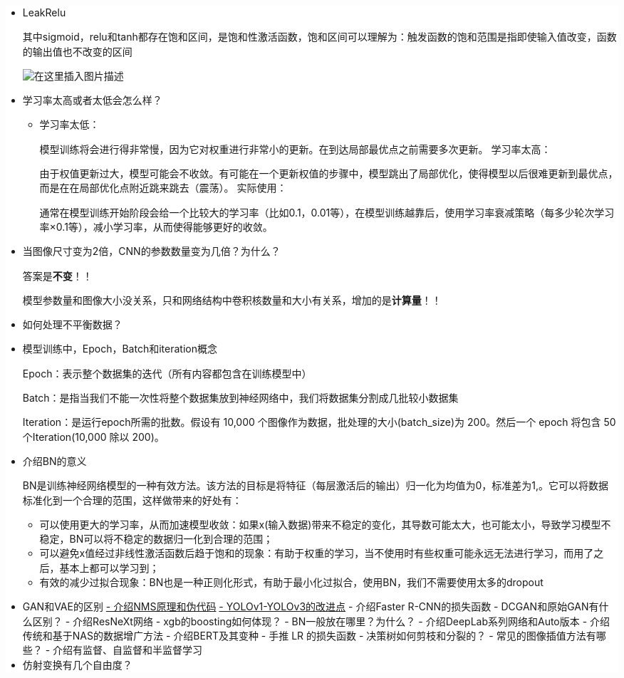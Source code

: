   * LeakRelu

    其中sigmoid，relu和tanh都存在饱和区间，是饱和性激活函数，饱和区间可以理解为：触发函数的饱和范围是指即使输入值改变，函数的输出值也不改变的区间

    ![在这里插入图片描述](https://img-blog.csdnimg.cn/20200329153742653.png?x-oss-process=image/watermark,type_ZmFuZ3poZW5naGVpdGk,shadow_10,text_aHR0cHM6Ly9ibG9nLmNzZG4ubmV0L3FxXzM5MDU2OTg3,size_16,color_FFFFFF,t_70)

* 学习率太高或者太低会怎么样？

  * 学习率太低：

    模型训练将会进行得非常慢，因为它对权重进行非常小的更新。在到达局部最优点之前需要多次更新。
    学习率太高：

    由于权值更新过大，模型可能会不收敛。有可能在一个更新权值的步骤中，模型跳出了局部优化，使得模型以后很难更新到最优点，而是在在局部优化点附近跳来跳去（震荡）。
    实际使用：

    通常在模型训练开始阶段会给一个比较大的学习率（比如0.1，0.01等），在模型训练越靠后，使用学习率衰减策略（每多少轮次学习率×0.1等），减小学习率，从而使得能够更好的收敛。

* 当图像尺寸变为2倍，CNN的参数数量变为几倍？为什么？

  答案是**不变**！！

  模型参数量和图像大小没关系，只和网络结构中卷积核数量和大小有关系，增加的是**计算量**！！

* 如何处理不平衡数据？

* 模型训练中，Epoch，Batch和iteration概念

  Epoch：表示整个数据集的迭代（所有内容都包含在训练模型中）

  Batch：是指当我们不能一次性将整个数据集放到神经网络中，我们将数据集分割成几批较小数据集

  Iteration：是运行epoch所需的批数。假设有 10,000 个图像作为数据，批处理的大小(batch_size)为 200。然后一个 epoch 将包含 50 个Iteration(10,000 除以 200)。

* 介绍BN的意义

  BN是训练神经网络模型的一种有效方法。该方法的目标是将特征（每层激活后的输出）归一化为均值为0，标准差为1,。它可以将数据标准化到一个合理的范围，这样做带来的好处有：

  * 可以使用更大的学习率，从而加速模型收敛：如果x(输入数据)带来不稳定的变化，其导数可能太大，也可能太小，导致学习模型不稳定，BN可以将不稳定的数据归一化到合理的范围；
  * 可以避免x值经过非线性激活函数后趋于饱和的现象：有助于权重的学习，当不使用时有些权重可能永远无法进行学习，而用了之后，基本上都可以学习到；
  * 有效的减少过拟合现象：BN也是一种正则化形式，有助于最小化过拟合，使用BN，我们不需要使用太多的dropout

  

- GAN和VAE的区别
  <u>\- 介绍NMS原理和伪代码</u>
  <u>\- YOLOv1-YOLOv3的改进点</u>
  \- 介绍Faster R-CNN的损失函数
  \- DCGAN和原始GAN有什么区别？
  \- 介绍ResNeXt网络
  \- xgb的boosting如何体现？
  \- BN一般放在哪里？为什么？
  \- 介绍DeepLab系列网络和Auto版本
  \- 介绍传统和基于NAS的数据增广方法
  \- 介绍BERT及其变种
  \- 手推 LR 的损失函数
  \- 决策树如何剪枝和分裂的？
  \- 常见的图像插值方法有哪些？
  \- 介绍有监督、自监督和半监督学习
- 仿射变换有几个自由度？
